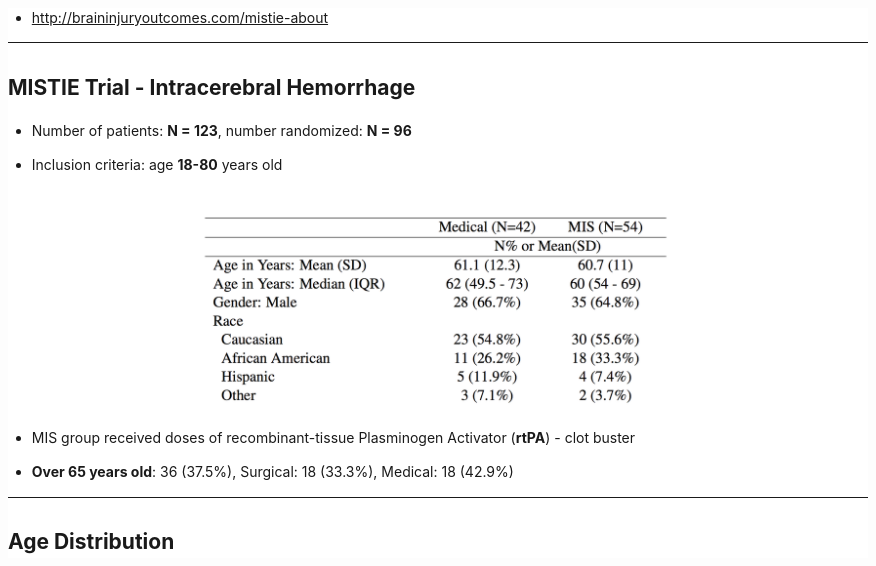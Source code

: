 
* http://braininjuryoutcomes.com/mistie-about


---





## MISTIE Trial - Intracerebral Hemorrhage

* Number of patients: **N = 123**, number randomized: **N = 96**

* Inclusion criteria: age **18-80** years old 

<img src="RIP_SlideDeck_2013Oct28-figure/demog_table_short.png" style="width:500px; height:225px; display: block; margin: auto;" alt="Demog">


* MIS group received doses of recombinant-tissue Plasminogen Activator (**rtPA**) - clot buster

* **Over 65 years old**: 36 (37.5%), Surgical: 18 (33.3%), Medical: 18 (42.9%)

---


## Age Distribution